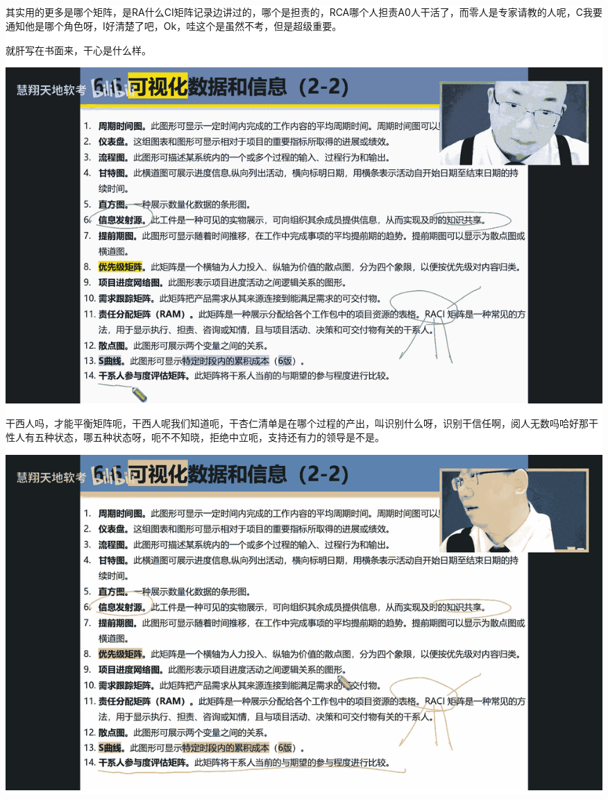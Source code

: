 其实用的更多是哪个矩阵，是RA什么CI矩阵记录边讲过的，哪个是担责的，RCA哪个人担责A0人干活了，而零人是专家请教的人呢，C我要通知他是哪个角色呀，I好清楚了吧，Ok，哇这个是虽然不考，但是超级重要。

就肝写在书面来，干心是什么样。

![](img/ca6ad15e6e1d69a8383a533f9c0e263c_82.png)

干西人吗，才能平衡矩阵呃，干西人呢我们知道呃，干杏仁清单是在哪个过程的产出，叫识别什么呀，识别干信任啊，阅人无数吗哈好那干性人有五种状态，哪五种状态呀，呃不不知晓，拒绝中立呃，支持还有力的领导是不是。



![](img/ca6ad15e6e1d69a8383a533f9c0e263c_84.png)
